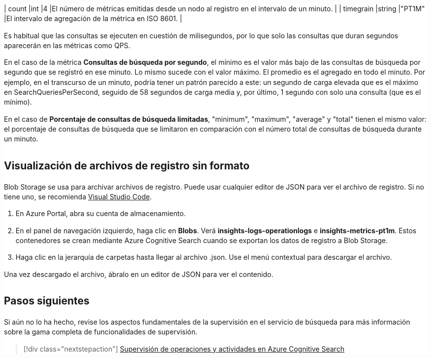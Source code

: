 | count |int |4 |El número de métricas emitidas desde un nodo al registro en el intervalo de un minuto.  |
| timegrain |string |"PT1M" |El intervalo de agregación de la métrica en ISO 8601. |

Es habitual que las consultas se ejecuten en cuestión de milisegundos, por lo que solo las consultas que duran segundos aparecerán en las métricas como QPS.

En el caso de la métrica **Consultas de búsqueda por segundo**, el mínimo es el valor más bajo de las consultas de búsqueda por segundo que se registró en ese minuto. Lo mismo sucede con el valor máximo. El promedio es el agregado en todo el minuto. Por ejemplo, en el transcurso de un minuto, podría tener un patrón parecido a este: un segundo de carga elevada que es el máximo en SearchQueriesPerSecond, seguido de 58 segundos de carga media y, por último, 1 segundo con solo una consulta (que es el mínimo).

En el caso de **Porcentaje de consultas de búsqueda limitadas**, "minimum", "maximum", "average" y "total" tienen el mismo valor: el porcentaje de consultas de búsqueda que se limitaron en comparación con el número total de consultas de búsqueda durante un minuto.

## <a name="view-raw-log-files"></a>Visualización de archivos de registro sin formato

Blob Storage se usa para archivar archivos de registro. Puede usar cualquier editor de JSON para ver el archivo de registro. Si no tiene uno, se recomienda [Visual Studio Code](https://code.visualstudio.com/download).

1. En Azure Portal, abra su cuenta de almacenamiento. 

2. En el panel de navegación izquierdo, haga clic en **Blobs**. Verá **insights-logs-operationlogs** e **insights-metrics-pt1m**. Estos contenedores se crean mediante Azure Cognitive Search cuando se exportan los datos de registro a Blob Storage.

3. Haga clic en la jerarquía de carpetas hasta llegar al archivo .json.  Use el menú contextual para descargar el archivo.

Una vez descargado el archivo, ábralo en un editor de JSON para ver el contenido.

## <a name="next-steps"></a>Pasos siguientes

Si aún no lo ha hecho, revise los aspectos fundamentales de la supervisión en el servicio de búsqueda para más información sobre la gama completa de funcionalidades de supervisión.

> [!div class="nextstepaction"]
> [Supervisión de operaciones y actividades en Azure Cognitive Search](search-monitor-usage.md)